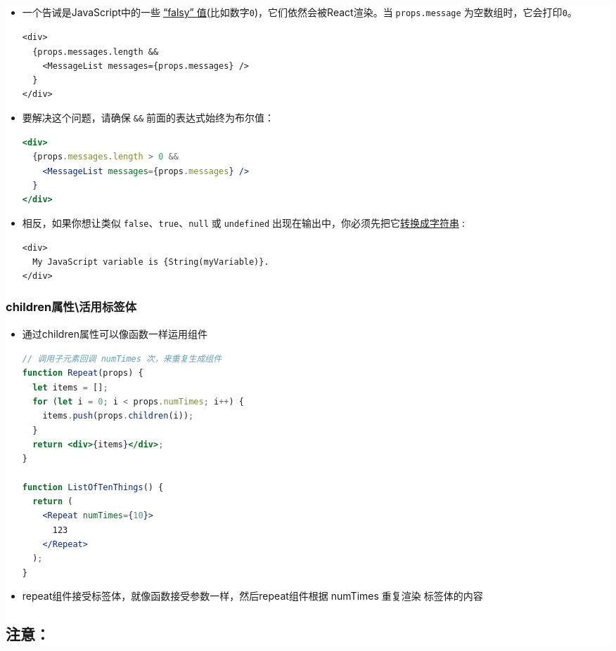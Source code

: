 - 一个告诫是JavaScript中的一些 [“falsy” 值](https://developer.mozilla.org/en-US/docs/Glossary/Falsy)(比如数字`0`)，它们依然会被React渲染。当 `props.message` 为空数组时，它会打印`0`。

  ```react
  <div>
    {props.messages.length &&
      <MessageList messages={props.messages} />
    }
  </div>
  ```

- 要解决这个问题，请确保 `&&` 前面的表达式始终为布尔值：

  ```jsx
  <div>
    {props.messages.length > 0 &&
      <MessageList messages={props.messages} />
    }
  </div>
  ```
  
- 相反，如果你想让类似 `false`、`true`、`null` 或 `undefined` 出现在输出中，你必须先把它[转换成字符串](https://developer.mozilla.org/en-US/docs/Web/JavaScript/Reference/Global_Objects/String#String_conversion) :

  ```react
  <div>
    My JavaScript variable is {String(myVariable)}.
  </div>
  ```

### children属性\活用标签体

+ 通过children属性可以像函数一样运用组件

  ```jsx
  // 调用子元素回调 numTimes 次，来重复生成组件
  function Repeat(props) {
    let items = [];
    for (let i = 0; i < props.numTimes; i++) {
      items.push(props.children(i));
    }
    return <div>{items}</div>;
  }
  
  function ListOfTenThings() {
    return (
      <Repeat numTimes={10}>
        123
      </Repeat>
    );
  }
  ```

+ repeat组件接受标签体，就像函数接受参数一样，然后repeat组件根据 numTimes 重复渲染 标签体的内容

## 注意：
